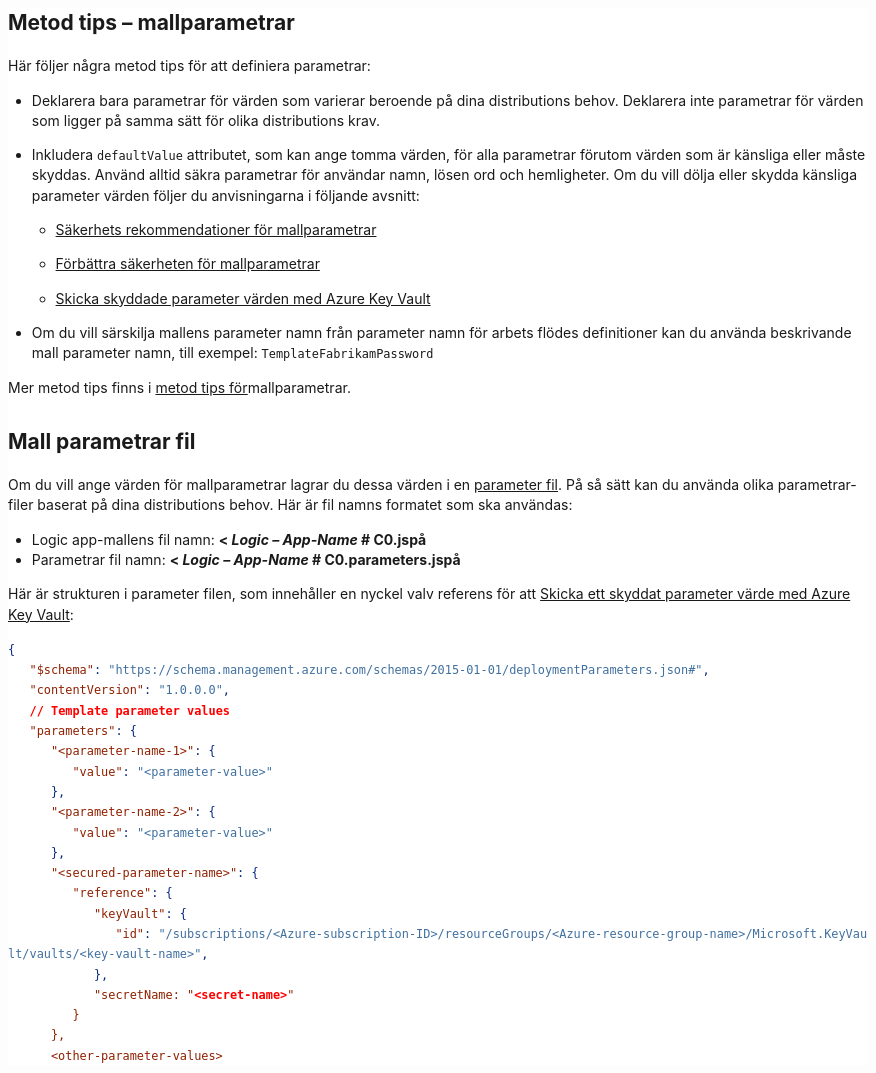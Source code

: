 <a name="best-practices-template-parameters"></a>

## <a name="best-practices---template-parameters"></a>Metod tips – mallparametrar

Här följer några metod tips för att definiera parametrar:

* Deklarera bara parametrar för värden som varierar beroende på dina distributions behov. Deklarera inte parametrar för värden som ligger på samma sätt för olika distributions krav.

* Inkludera `defaultValue` attributet, som kan ange tomma värden, för alla parametrar förutom värden som är känsliga eller måste skyddas. Använd alltid säkra parametrar för användar namn, lösen ord och hemligheter. Om du vill dölja eller skydda känsliga parameter värden följer du anvisningarna i följande avsnitt:

  * [Säkerhets rekommendationer för mallparametrar](../azure-resource-manager/templates/template-best-practices.md#parameters)

  * [Förbättra säkerheten för mallparametrar](../logic-apps/logic-apps-securing-a-logic-app.md#secure-parameters-deployment-template)

  * [Skicka skyddade parameter värden med Azure Key Vault](../azure-resource-manager/templates/key-vault-parameter.md)

* Om du vill särskilja mallens parameter namn från parameter namn för arbets flödes definitioner kan du använda beskrivande mall parameter namn, till exempel: `TemplateFabrikamPassword`

Mer metod tips finns i [metod tips för](../azure-resource-manager/templates/template-best-practices.md#parameters)mallparametrar.

<a name="template-parameter-files"></a>

## <a name="template-parameters-file"></a>Mall parametrar fil

Om du vill ange värden för mallparametrar lagrar du dessa värden i en [parameter fil](../azure-resource-manager/templates/parameter-files.md). På så sätt kan du använda olika parametrar-filer baserat på dina distributions behov. Här är fil namns formatet som ska användas:

* Logic app-mallens fil namn: **< *Logic – App-Name* # C0.jspå**
* Parametrar fil namn: **< *Logic – App-Name* # C0.parameters.jspå**

Här är strukturen i parameter filen, som innehåller en nyckel valv referens för att [Skicka ett skyddat parameter värde med Azure Key Vault](../azure-resource-manager/templates/key-vault-parameter.md):

```json
{
   "$schema": "https://schema.management.azure.com/schemas/2015-01-01/deploymentParameters.json#",
   "contentVersion": "1.0.0.0",
   // Template parameter values
   "parameters": {
      "<parameter-name-1>": {
         "value": "<parameter-value>"
      },
      "<parameter-name-2>": {
         "value": "<parameter-value>"
      },
      "<secured-parameter-name>": {
         "reference": {
            "keyVault": {
               "id": "/subscriptions/<Azure-subscription-ID>/resourceGroups/<Azure-resource-group-name>/Microsoft.KeyVault/vaults/<key-vault-name>",
            },
            "secretName: "<secret-name>"
         }
      },
      <other-parameter-values>
```